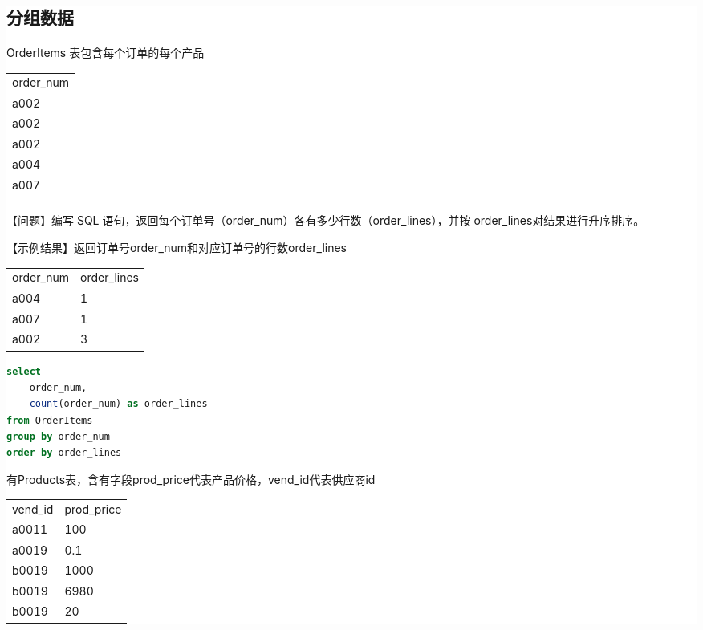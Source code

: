 ## 分组数据

OrderItems 表包含每个订单的每个产品

|           |
| --------- |
| order_num |
| a002      |
| a002      |
| a002      |
| a004      |
| a007      |
|           |

【问题】编写 SQL 语句，返回每个订单号（order_num）各有多少行数（order_lines），并按 order_lines对结果进行升序排序。

【示例结果】返回订单号order_num和对应订单号的行数order_lines

|           |             |
| --------- | ----------- |
| order_num | order_lines |
| a004      | 1           |
| a007      | 1           |
| a002      | 3           |
```sql
select
    order_num,
    count(order_num) as order_lines
from OrderItems
group by order_num
order by order_lines

```

有Products表，含有字段prod_price代表产品价格，vend_id代表供应商id

|   |   |
|---|---|
|vend_id|prod_price|
|a0011|100|
|a0019|0.1|
|b0019|1000|
|b0019|6980|
|b0019|20|

